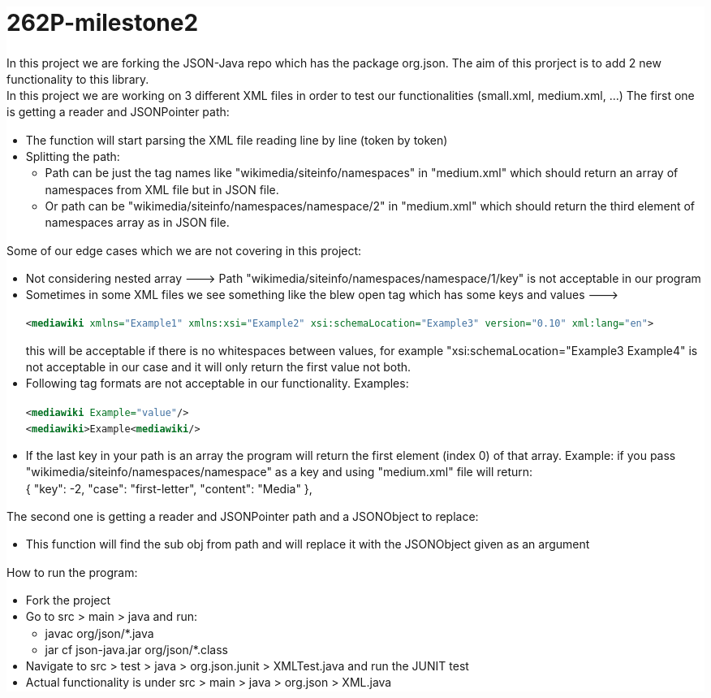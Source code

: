 # 262P-milestone2

In this project we are forking the JSON-Java repo which has the package org.json.
The aim of this prorject is to add 2 new functionality to this library.  
In this project we are working on 3 different XML files in order to test our functionalities (small.xml, medium.xml, ...)
The first one is getting a reader and JSONPointer path:
  - The function will start parsing the XML file reading line by line (token by token)
  - Splitting the path: 
      * Path can be just the tag names like "wikimedia/siteinfo/namespaces" in "medium.xml" which should return an array of namespaces from XML file but in JSON file.
      * Or path can be "wikimedia/siteinfo/namespaces/namespace/2" in "medium.xml" which should return the third element of namespaces array as in JSON file.

Some of our edge cases which we are not covering in this project:
  - Not considering nested array ---> Path "wikimedia/siteinfo/namespaces/namespace/1/key" is not acceptable in our program  
  - Sometimes in some XML files we see something like the blew open tag which has some keys and values ---> 
    ```xml
    <mediawiki xmlns="Example1" xmlns:xsi="Example2" xsi:schemaLocation="Example3" version="0.10" xml:lang="en">
    ```
    this will be acceptable if there is no whitespaces between values, for example "xsi:schemaLocation="Example3 Example4" is not acceptable in our case and it         will only return the first value not both. 
  - Following tag formats are not acceptable in our functionality. Examples:
    ```xml 
    <mediawiki Example="value"/> 
    <mediawiki>Example<mediawiki/> 
    ```
  - If the last key in your path is an array the program will return the first element (index 0) of that array. Example: if you pass
    "wikimedia/siteinfo/namespaces/namespace" as a key and using "medium.xml" file will return:       
      {
        "key": -2,
        "case": "first-letter",
        "content": "Media"
      },

The second one is getting a reader and JSONPointer path and a JSONObject to replace:
  - This function will find the sub obj from path and will replace it with the JSONObject given as an argument
  

How to run the program: 
- Fork the project
- Go to src > main > java and run:
  * javac org/json/*.java
  * jar cf json-java.jar org/json/*.class
- Navigate to src > test > java > org.json.junit > XMLTest.java and run the JUNIT test
- Actual functionality is under src > main > java > org.json > XML.java
